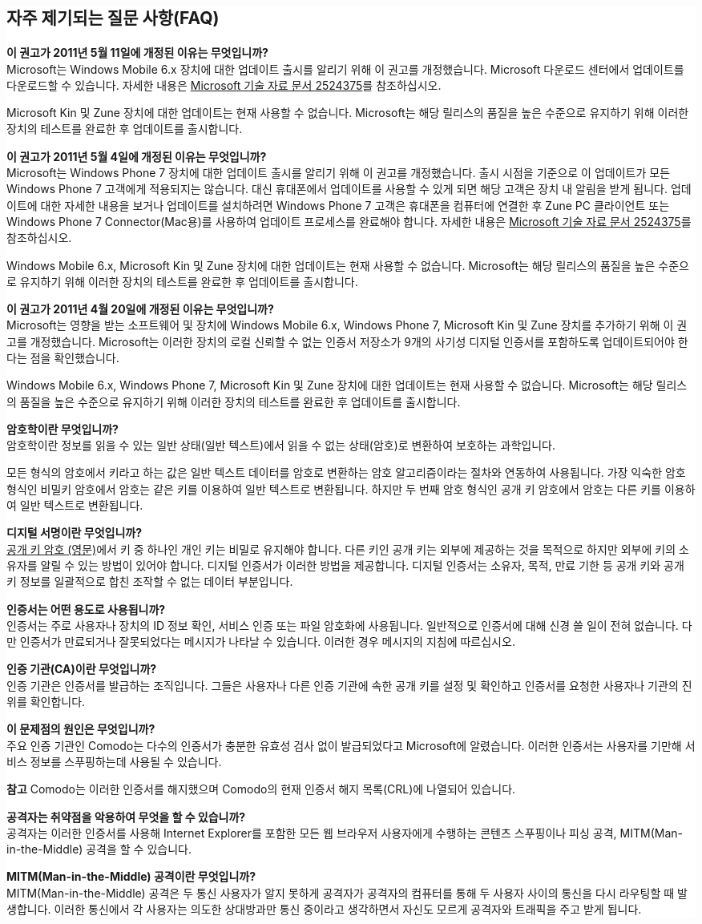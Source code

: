 자주 제기되는 질문 사항(FAQ)
----------------------------


**이 권고가 2011년 5월 11일에 개정된 이유는 무엇입니까?**  
Microsoft는 Windows Mobile 6.x 장치에 대한 업데이트 출시를 알리기 위해 이 권고를 개정했습니다. Microsoft 다운로드 센터에서 업데이트를 다운로드할 수 있습니다. 자세한 내용은 [Microsoft 기술 자료 문서 2524375](http://support.microsoft.com/kb/2524375)를 참조하십시오.

Microsoft Kin 및 Zune 장치에 대한 업데이트는 현재 사용할 수 없습니다. Microsoft는 해당 릴리스의 품질을 높은 수준으로 유지하기 위해 이러한 장치의 테스트를 완료한 후 업데이트를 출시합니다.

**이 권고가 2011년 5월 4일에 개정된 이유는 무엇입니까?**  
Microsoft는 Windows Phone 7 장치에 대한 업데이트 출시를 알리기 위해 이 권고를 개정했습니다. 출시 시점을 기준으로 이 업데이트가 모든 Windows Phone 7 고객에게 적용되지는 않습니다. 대신 휴대폰에서 업데이트를 사용할 수 있게 되면 해당 고객은 장치 내 알림을 받게 됩니다. 업데이트에 대한 자세한 내용을 보거나 업데이트를 설치하려면 Windows Phone 7 고객은 휴대폰을 컴퓨터에 연결한 후 Zune PC 클라이언트 또는 Windows Phone 7 Connector(Mac용)를 사용하여 업데이트 프로세스를 완료해야 합니다. 자세한 내용은 [Microsoft 기술 자료 문서 2524375](http://support.microsoft.com/kb/2524375)를 참조하십시오.

Windows Mobile 6.x, Microsoft Kin 및 Zune 장치에 대한 업데이트는 현재 사용할 수 없습니다. Microsoft는 해당 릴리스의 품질을 높은 수준으로 유지하기 위해 이러한 장치의 테스트를 완료한 후 업데이트를 출시합니다.

**이 권고가 2011년 4월 20일에 개정된 이유는 무엇입니까?**  
Microsoft는 영향을 받는 소프트웨어 및 장치에 Windows Mobile 6.x, Windows Phone 7, Microsoft Kin 및 Zune 장치를 추가하기 위해 이 권고를 개정했습니다. Microsoft는 이러한 장치의 로컬 신뢰할 수 없는 인증서 저장소가 9개의 사기성 디지털 인증서를 포함하도록 업데이트되어야 한다는 점을 확인했습니다.

Windows Mobile 6.x, Windows Phone 7, Microsoft Kin 및 Zune 장치에 대한 업데이트는 현재 사용할 수 없습니다. Microsoft는 해당 릴리스의 품질을 높은 수준으로 유지하기 위해 이러한 장치의 테스트를 완료한 후 업데이트를 출시합니다.

**암호학이란 무엇입니까?**  
암호학이란 정보를 읽을 수 있는 일반 상태(일반 텍스트)에서 읽을 수 없는 상태(암호)로 변환하여 보호하는 과학입니다.

모든 형식의 암호에서 키라고 하는 값은 일반 텍스트 데이터를 암호로 변환하는 암호 알고리즘이라는 절차와 연동하여 사용됩니다. 가장 익숙한 암호 형식인 비밀키 암호에서 암호는 같은 키를 이용하여 일반 텍스트로 변환됩니다. 하지만 두 번째 암호 형식인 공개 키 암호에서 암호는 다른 키를 이용하여 일반 텍스트로 변환됩니다.

**디지털 서명이란 무엇입니까?**  
[공개 키 암호 (영문)](http://msdn.microsoft.com/en-us/library/92f9ye3s.aspx)에서 키 중 하나인 개인 키는 비밀로 유지해야 합니다. 다른 키인 공개 키는 외부에 제공하는 것을 목적으로 하지만 외부에 키의 소유자를 알릴 수 있는 방법이 있어야 합니다. 디지털 인증서가 이러한 방법을 제공합니다. 디지털 인증서는 소유자, 목적, 만료 기한 등 공개 키와 공개 키 정보를 일괄적으로 합친 조작할 수 없는 데이터 부분입니다.

**인증서는 어떤 용도로 사용됩니까?**  
인증서는 주로 사용자나 장치의 ID 정보 확인, 서비스 인증 또는 파일 암호화에 사용됩니다. 일반적으로 인증서에 대해 신경 쓸 일이 전혀 없습니다. 다만 인증서가 만료되거나 잘못되었다는 메시지가 나타날 수 있습니다. 이러한 경우 메시지의 지침에 따르십시오.

**인증 기관(CA)이란 무엇입니까?**  
인증 기관은 인증서를 발급하는 조직입니다. 그들은 사용자나 다른 인증 기관에 속한 공개 키를 설정 및 확인하고 인증서를 요청한 사용자나 기관의 진위를 확인합니다.

**이 문제점의 원인은 무엇입니까?**  
주요 인증 기관인 Comodo는 다수의 인증서가 충분한 유효성 검사 없이 발급되었다고 Microsoft에 알렸습니다. 이러한 인증서는 사용자를 기만해 서비스 정보를 스푸핑하는데 사용될 수 있습니다.

**참고** Comodo는 이러한 인증서를 해지했으며 Comodo의 현재 인증서 해지 목록(CRL)에 나열되어 있습니다.

**공격자는 취약점을 악용하여 무엇을 할 수 있습니까?**  
공격자는 이러한 인증서를 사용해 Internet Explorer를 포함한 모든 웹 브라우저 사용자에게 수행하는 콘텐츠 스푸핑이나 피싱 공격, MITM(Man-in-the-Middle) 공격을 할 수 있습니다.

**MITM(Man-in-the-Middle) 공격이란 무엇입니까?**  
MITM(Man-in-the-Middle) 공격은 두 통신 사용자가 알지 못하게 공격자가 공격자의 컴퓨터를 통해 두 사용자 사이의 통신을 다시 라우팅할 때 발생합니다. 이러한 통신에서 각 사용자는 의도한 상대방과만 통신 중이라고 생각하면서 자신도 모르게 공격자와 트래픽을 주고 받게 됩니다.
